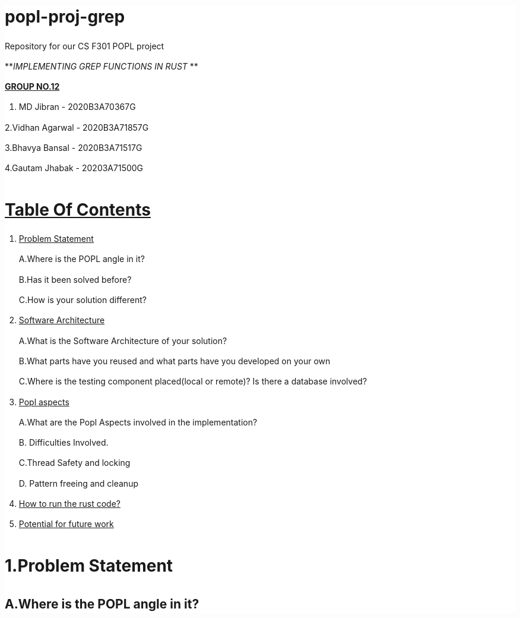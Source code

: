 # popl-proj-grep
Repository for our CS F301 POPL project 

**_IMPLEMENTING GREP FUNCTIONS IN RUST_ **

**<span style="text-decoration:underline;">GROUP NO.12</span>**

  1. MD Jibran - 2020B3A70367G

  2.Vidhan Agarwal - 2020B3A71857G

  3.Bhavya Bansal - 2020B3A71517G

  4.Gautam Jhabak - 20203A71500G


# <span style="text-decoration:underline;">Table Of Contents</span>



1. [Problem Statement](#1problem-statement)

    A.Where is the POPL angle in it?


    B.Has it been solved before?


    C.How is your solution different?

2. [Software Architecture](#2software-architecture)

    A.What is the Software Architecture of your solution?


    B.What parts have you reused and what parts have you developed on your own


    C.Where is the testing component placed(local or remote)? Is there a database involved?

3. [Popl aspects](#3popl-architecture)

    A.What are the Popl Aspects involved in the implementation?


    B. Difficulties Involved.


    C.Thread Safety and locking


    D. Pattern freeing and cleanup

4. [How to run the rust code?](#4how-to-run-the-rust-code)
5. [Potential for future work](#5potential-for-future-work)


# 1.Problem Statement


## A.Where is the POPL angle in it?
